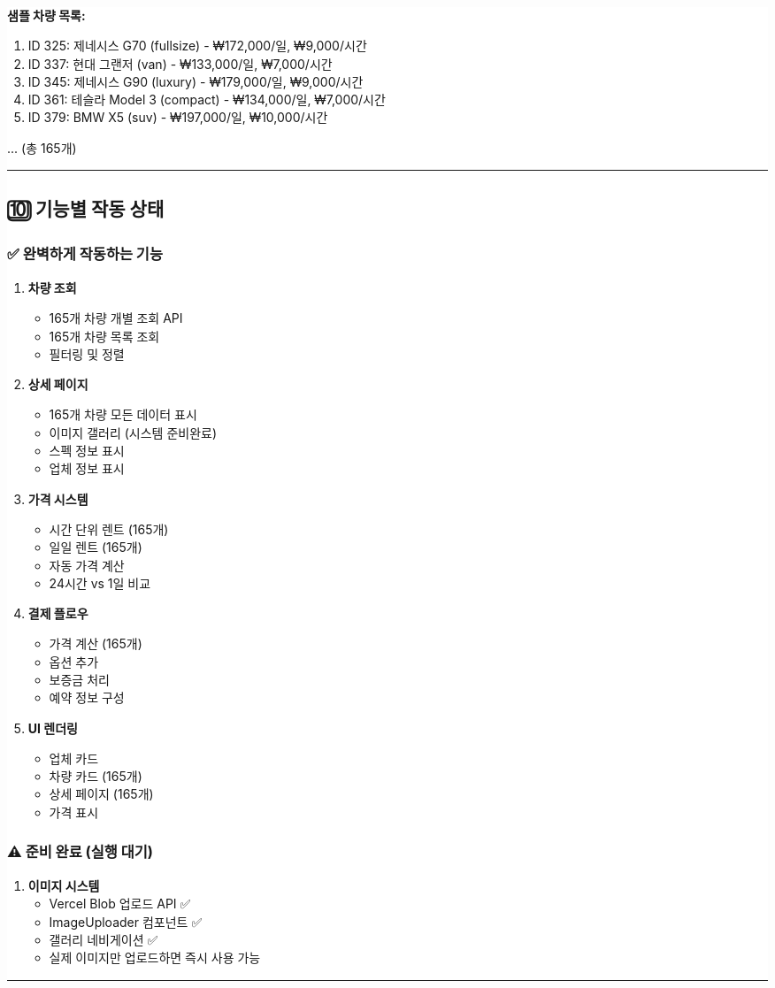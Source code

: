 **샘플 차량 목록:**
1. ID 325: 제네시스 G70 (fullsize) - ₩172,000/일, ₩9,000/시간
2. ID 337: 현대 그랜저 (van) - ₩133,000/일, ₩7,000/시간
3. ID 345: 제네시스 G90 (luxury) - ₩179,000/일, ₩9,000/시간
4. ID 361: 테슬라 Model 3 (compact) - ₩134,000/일, ₩7,000/시간
5. ID 379: BMW X5 (suv) - ₩197,000/일, ₩10,000/시간

... (총 165개)

---

## 🔟 기능별 작동 상태

### ✅ 완벽하게 작동하는 기능

1. **차량 조회**
   - 165개 차량 개별 조회 API
   - 165개 차량 목록 조회
   - 필터링 및 정렬

2. **상세 페이지**
   - 165개 차량 모든 데이터 표시
   - 이미지 갤러리 (시스템 준비완료)
   - 스펙 정보 표시
   - 업체 정보 표시

3. **가격 시스템**
   - 시간 단위 렌트 (165개)
   - 일일 렌트 (165개)
   - 자동 가격 계산
   - 24시간 vs 1일 비교

4. **결제 플로우**
   - 가격 계산 (165개)
   - 옵션 추가
   - 보증금 처리
   - 예약 정보 구성

5. **UI 렌더링**
   - 업체 카드
   - 차량 카드 (165개)
   - 상세 페이지 (165개)
   - 가격 표시

### ⚠️ 준비 완료 (실행 대기)

1. **이미지 시스템**
   - Vercel Blob 업로드 API ✅
   - ImageUploader 컴포넌트 ✅
   - 갤러리 네비게이션 ✅
   - 실제 이미지만 업로드하면 즉시 사용 가능

---
